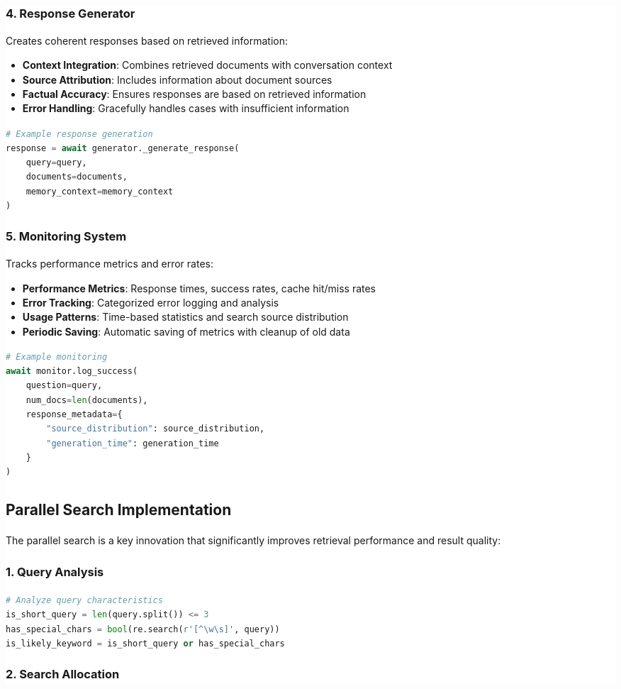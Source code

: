 ### 4. Response Generator

Creates coherent responses based on retrieved information:

- **Context Integration**: Combines retrieved documents with conversation context
- **Source Attribution**: Includes information about document sources
- **Factual Accuracy**: Ensures responses are based on retrieved information
- **Error Handling**: Gracefully handles cases with insufficient information

```python
# Example response generation
response = await generator._generate_response(
    query=query,
    documents=documents,
    memory_context=memory_context
)
```

### 5. Monitoring System

Tracks performance metrics and error rates:

- **Performance Metrics**: Response times, success rates, cache hit/miss rates
- **Error Tracking**: Categorized error logging and analysis
- **Usage Patterns**: Time-based statistics and search source distribution
- **Periodic Saving**: Automatic saving of metrics with cleanup of old data

```python
# Example monitoring
await monitor.log_success(
    question=query,
    num_docs=len(documents),
    response_metadata={
        "source_distribution": source_distribution,
        "generation_time": generation_time
    }
)
```

## Parallel Search Implementation

The parallel search is a key innovation that significantly improves retrieval performance and result quality:

### 1. Query Analysis

```python
# Analyze query characteristics
is_short_query = len(query.split()) <= 3
has_special_chars = bool(re.search(r'[^\w\s]', query))
is_likely_keyword = is_short_query or has_special_chars
```

### 2. Search Allocation
